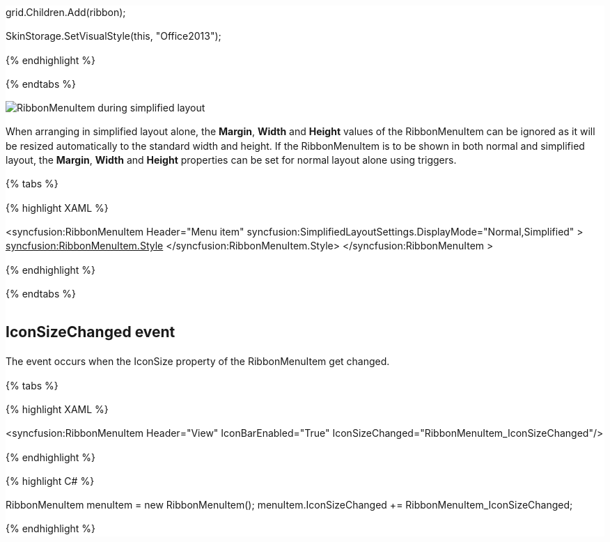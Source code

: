 grid.Children.Add(ribbon);

SkinStorage.SetVisualStyle(this, "Office2013");

{% endhighlight %}

{% endtabs %}

![RibbonMenuItem during simplified layout](RibbonMenuItem_images/RibbonMenuItem_Simplified.png)

When arranging in simplified layout alone, the **Margin**, **Width** and **Height** values of the RibbonMenuItem can be ignored as it will be resized automatically to the standard width and height. If the RibbonMenuItem is to be shown in both normal and simplified layout, the **Margin**, **Width** and **Height** properties can be set for normal layout alone using triggers.

{% tabs %}

{% highlight XAML %}

<syncfusion:RibbonMenuItem Header="Menu item" syncfusion:SimplifiedLayoutSettings.DisplayMode="Normal,Simplified" >
    <syncfusion:RibbonMenuItem.Style>
        <Style TargetType="syncfusion:RibbonMenuItem" BasedOn="{StaticResource Office2013RibbonMenuItemStyle}">
            <Style.Triggers>
                <Trigger Property="syncfusion:SimplifiedLayoutSettings.LayoutMode" Value="Normal">
                    <Setter Property="Height" Value="48"/>
                    <Setter Property="Width" Value="100"/>
                    <Setter Property="Margin" Value="2"/>
                </Trigger>
            </Style.Triggers>
        </Style>
    </syncfusion:RibbonMenuItem.Style>
</syncfusion:RibbonMenuItem >

{% endhighlight %}

{% endtabs %}

## IconSizeChanged event

The event occurs when the IconSize property of the RibbonMenuItem get changed.

{% tabs %}

{% highlight XAML %}

<syncfusion:RibbonMenuItem Header="View"  IconBarEnabled="True" IconSizeChanged="RibbonMenuItem_IconSizeChanged"/>

{% endhighlight %}

{% highlight C# %}

RibbonMenuItem menuItem = new RibbonMenuItem();
menuItem.IconSizeChanged += RibbonMenuItem_IconSizeChanged;

{% endhighlight %}
